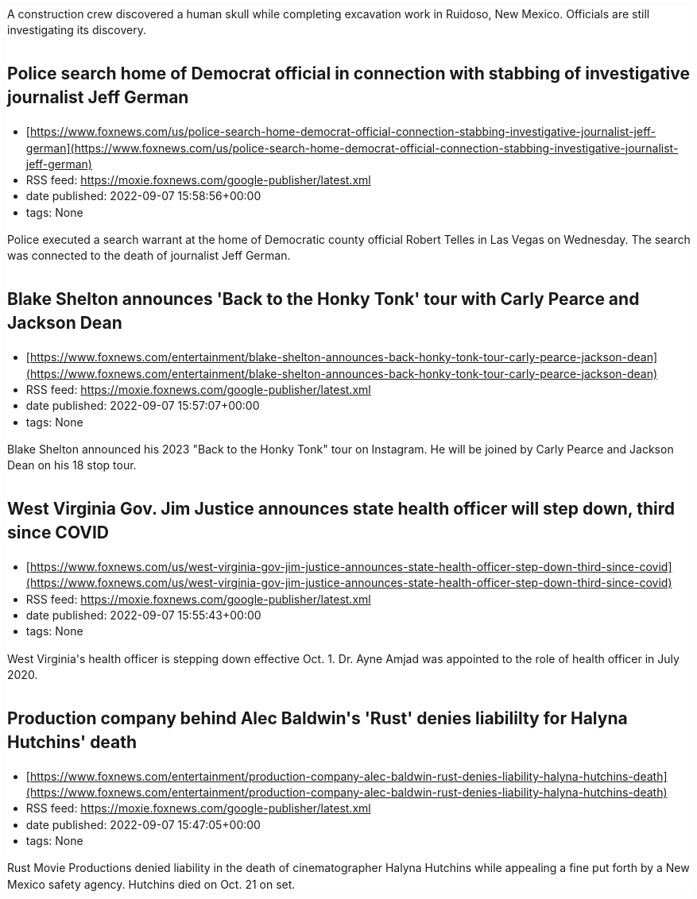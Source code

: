 A construction crew discovered a human skull while completing excavation work in Ruidoso, New Mexico. Officials are still investigating its discovery.

## Police search home of Democrat official in connection with stabbing of investigative journalist Jeff German
 - [https://www.foxnews.com/us/police-search-home-democrat-official-connection-stabbing-investigative-journalist-jeff-german](https://www.foxnews.com/us/police-search-home-democrat-official-connection-stabbing-investigative-journalist-jeff-german)
 - RSS feed: https://moxie.foxnews.com/google-publisher/latest.xml
 - date published: 2022-09-07 15:58:56+00:00
 - tags: None

Police executed a search warrant at the home of Democratic county official Robert Telles in Las Vegas on Wednesday. The search was connected to the death of journalist Jeff German.

## Blake Shelton announces 'Back to the Honky Tonk' tour with Carly Pearce and Jackson Dean
 - [https://www.foxnews.com/entertainment/blake-shelton-announces-back-honky-tonk-tour-carly-pearce-jackson-dean](https://www.foxnews.com/entertainment/blake-shelton-announces-back-honky-tonk-tour-carly-pearce-jackson-dean)
 - RSS feed: https://moxie.foxnews.com/google-publisher/latest.xml
 - date published: 2022-09-07 15:57:07+00:00
 - tags: None

Blake Shelton announced his 2023 "Back to the Honky Tonk" tour on Instagram. He will be joined by Carly Pearce and Jackson Dean on his 18 stop tour.

## West Virginia Gov. Jim Justice announces state health officer will step down, third since COVID
 - [https://www.foxnews.com/us/west-virginia-gov-jim-justice-announces-state-health-officer-step-down-third-since-covid](https://www.foxnews.com/us/west-virginia-gov-jim-justice-announces-state-health-officer-step-down-third-since-covid)
 - RSS feed: https://moxie.foxnews.com/google-publisher/latest.xml
 - date published: 2022-09-07 15:55:43+00:00
 - tags: None

West Virginia's health officer is stepping down effective Oct. 1. Dr. Ayne Amjad was appointed to the role of health officer in July 2020.

## Production company behind Alec Baldwin's 'Rust' denies liabililty for Halyna Hutchins' death
 - [https://www.foxnews.com/entertainment/production-company-alec-baldwin-rust-denies-liability-halyna-hutchins-death](https://www.foxnews.com/entertainment/production-company-alec-baldwin-rust-denies-liability-halyna-hutchins-death)
 - RSS feed: https://moxie.foxnews.com/google-publisher/latest.xml
 - date published: 2022-09-07 15:47:05+00:00
 - tags: None

Rust Movie Productions denied liability in the death of cinematographer Halyna Hutchins while appealing a fine put forth by a New Mexico safety agency. Hutchins died on Oct. 21 on set.
